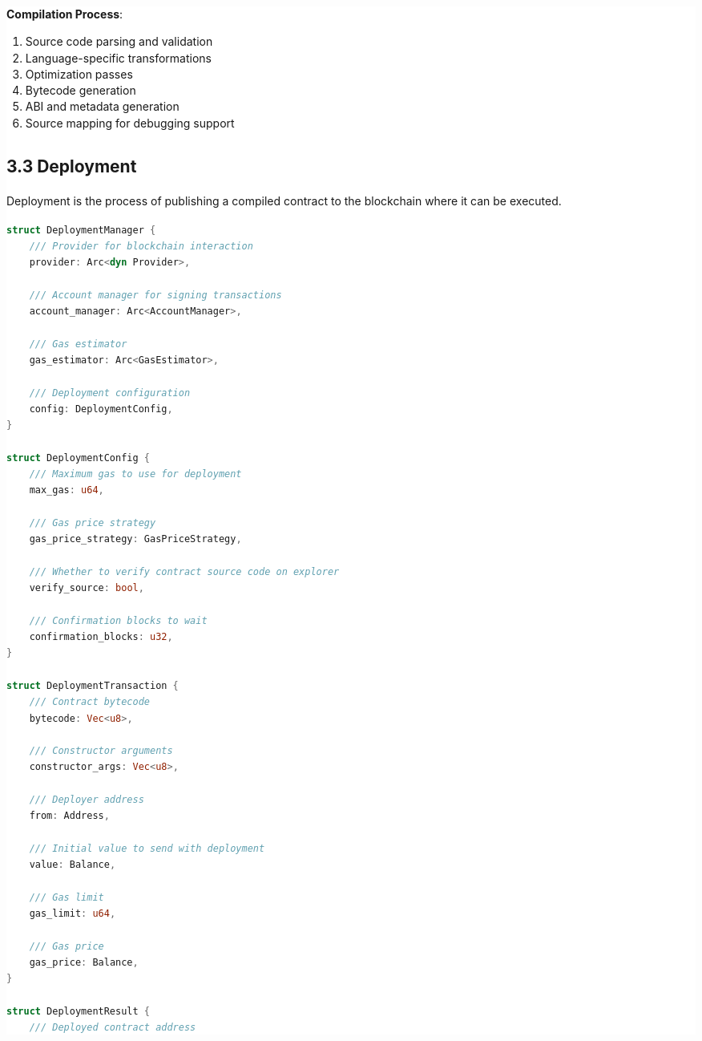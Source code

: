 **Compilation Process**:
1. Source code parsing and validation
2. Language-specific transformations
3. Optimization passes
4. Bytecode generation
5. ABI and metadata generation
6. Source mapping for debugging support

## 3.3 Deployment

Deployment is the process of publishing a compiled contract to the blockchain where it can be executed.

```rust
struct DeploymentManager {
    /// Provider for blockchain interaction
    provider: Arc<dyn Provider>,
    
    /// Account manager for signing transactions
    account_manager: Arc<AccountManager>,
    
    /// Gas estimator
    gas_estimator: Arc<GasEstimator>,
    
    /// Deployment configuration
    config: DeploymentConfig,
}

struct DeploymentConfig {
    /// Maximum gas to use for deployment
    max_gas: u64,
    
    /// Gas price strategy
    gas_price_strategy: GasPriceStrategy,
    
    /// Whether to verify contract source code on explorer
    verify_source: bool,
    
    /// Confirmation blocks to wait
    confirmation_blocks: u32,
}

struct DeploymentTransaction {
    /// Contract bytecode
    bytecode: Vec<u8>,
    
    /// Constructor arguments
    constructor_args: Vec<u8>,
    
    /// Deployer address
    from: Address,
    
    /// Initial value to send with deployment
    value: Balance,
    
    /// Gas limit
    gas_limit: u64,
    
    /// Gas price
    gas_price: Balance,
}

struct DeploymentResult {
    /// Deployed contract address
```
